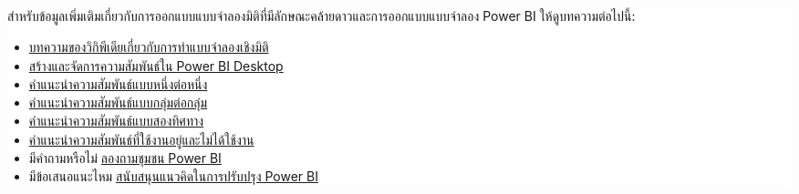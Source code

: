 สำหรับข้อมูลเพิ่มเติมเกี่ยวกับการออกแบบแบบจำลองมิติที่มีลักษณะคล้ายดาวและการออกแบบแบบจำลอง Power BI ให้ดูบทความต่อไปนี้:

- [บทความของวิกิพีเดียเกี่ยวกับการทำแบบจำลองเชิงมิติ](https://go.microsoft.com/fwlink/p/?linkid=246459)
- [สร้างและจัดการความสัมพันธ์ใน Power BI Desktop](../desktop-create-and-manage-relationships.md)
- [คำแนะนำความสัมพันธ์แบบหนึ่งต่อหนึ่ง](relationships-one-to-one.md)
- [คำแนะนำความสัมพันธ์แบบกลุ่มต่อกลุ่ม](relationships-many-to-many.md)
- [คำแนะนำความสัมพันธ์แบบสองทิศทาง](relationships-bidirectional-filtering.md)
- [คำแนะนำความสัมพันธ์ที่ใช้งานอยู่และไม่ได้ใช้งาน](relationships-active-inactive.md)
- มีคำถามหรือไม่ [ลองถามชุมชน Power BI](https://community.powerbi.com/)
- มีข้อเสนอแนะไหม [สนับสนุนแนวคิดในการปรับปรุง Power BI](https://ideas.powerbi.com/)
